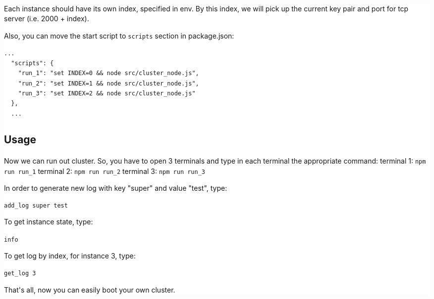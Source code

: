Each instance should have its own index, specified in env.
By this index, we will pick up the current key pair and port 
for tcp server (i.e. 2000 + index).

Also, you can move the start script to ``scripts`` section in package.json:
```
...
  "scripts": {
    "run_1": "set INDEX=0 && node src/cluster_node.js",
    "run_2": "set INDEX=1 && node src/cluster_node.js",
    "run_3": "set INDEX=2 && node src/cluster_node.js"
  },
  ...
```



## Usage

Now we can run out cluster. So, you have to open 3 terminals and type in each terminal the appropriate command:
terminal 1: ```npm run run_1```
terminal 2: ```npm run run_2```
terminal 3: ```npm run run_3```

In order to generate new log with key "super" and value "test", type: 
```
add_log super test
```
To get instance state, type:
```
info
```

To get log by index, for instance 3, type:
```
get_log 3
```

That's all, now you can easily boot your own cluster. 
